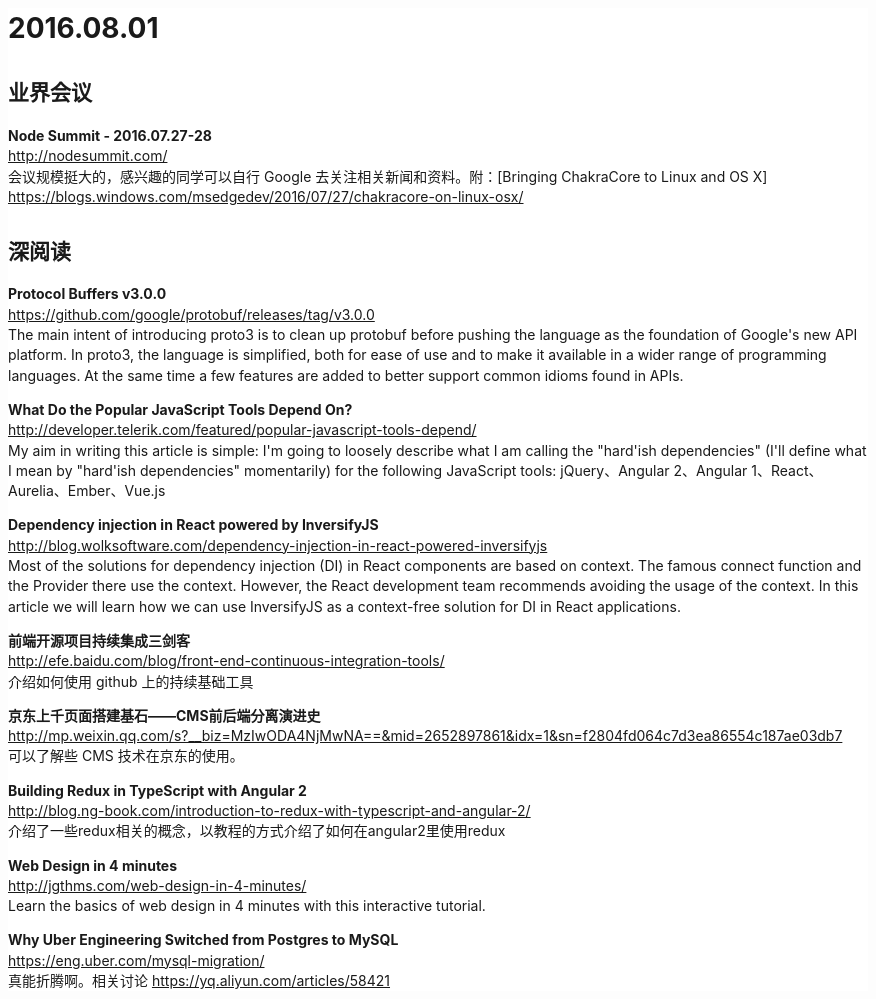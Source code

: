 2016.08.01  
========  

## 业界会议

**Node Summit - 2016.07.27-28**  
http://nodesummit.com/  
会议规模挺大的，感兴趣的同学可以自行 Google 去关注相关新闻和资料。附：[Bringing ChakraCore to Linux and OS X]
https://blogs.windows.com/msedgedev/2016/07/27/chakracore-on-linux-osx/

## 深阅读

**Protocol Buffers v3.0.0**  
https://github.com/google/protobuf/releases/tag/v3.0.0  
The main intent of introducing proto3 is to clean up protobuf before pushing
the language as the foundation of Google's new API platform. In proto3, the
language is simplified, both for ease of use and to make it available in a
wider range of programming languages. At the same time a few features are
added to better support common idioms found in APIs.

**What Do the Popular JavaScript Tools Depend On?**  
http://developer.telerik.com/featured/popular-javascript-tools-depend/  
My aim in writing this article is simple: I'm going to loosely describe what I am calling the "hard'ish dependencies" (I'll define what I mean by "hard'ish dependencies" momentarily) for the following JavaScript tools: jQuery、Angular 2、Angular 1、React、Aurelia、Ember、Vue.js

**Dependency injection in React powered by InversifyJS**  
http://blog.wolksoftware.com/dependency-injection-in-react-powered-inversifyjs  
Most of the solutions for dependency injection (DI) in React components are based on context. The famous connect function and the Provider there use the context. However, the React development team recommends avoiding the usage of the context. In this article we will learn how we can use InversifyJS as a context-free solution for DI in React applications.

**前端开源项目持续集成三剑客**  
http://efe.baidu.com/blog/front-end-continuous-integration-tools/  
介绍如何使用 github 上的持续基础工具

**京东上千页面搭建基石——CMS前后端分离演进史**  
http://mp.weixin.qq.com/s?__biz=MzIwODA4NjMwNA==&mid=2652897861&idx=1&sn=f2804fd064c7d3ea86554c187ae03db7  
可以了解些 CMS 技术在京东的使用。

**Building Redux in TypeScript with Angular 2**  
http://blog.ng-book.com/introduction-to-redux-with-typescript-and-angular-2/  
介绍了一些redux相关的概念，以教程的方式介绍了如何在angular2里使用redux

**Web Design in 4 minutes**  
http://jgthms.com/web-design-in-4-minutes/  
Learn the basics of web design in 4 minutes with this interactive tutorial.

**Why Uber Engineering Switched from Postgres to MySQL**  
https://eng.uber.com/mysql-migration/  
真能折腾啊。相关讨论 https://yq.aliyun.com/articles/58421  
